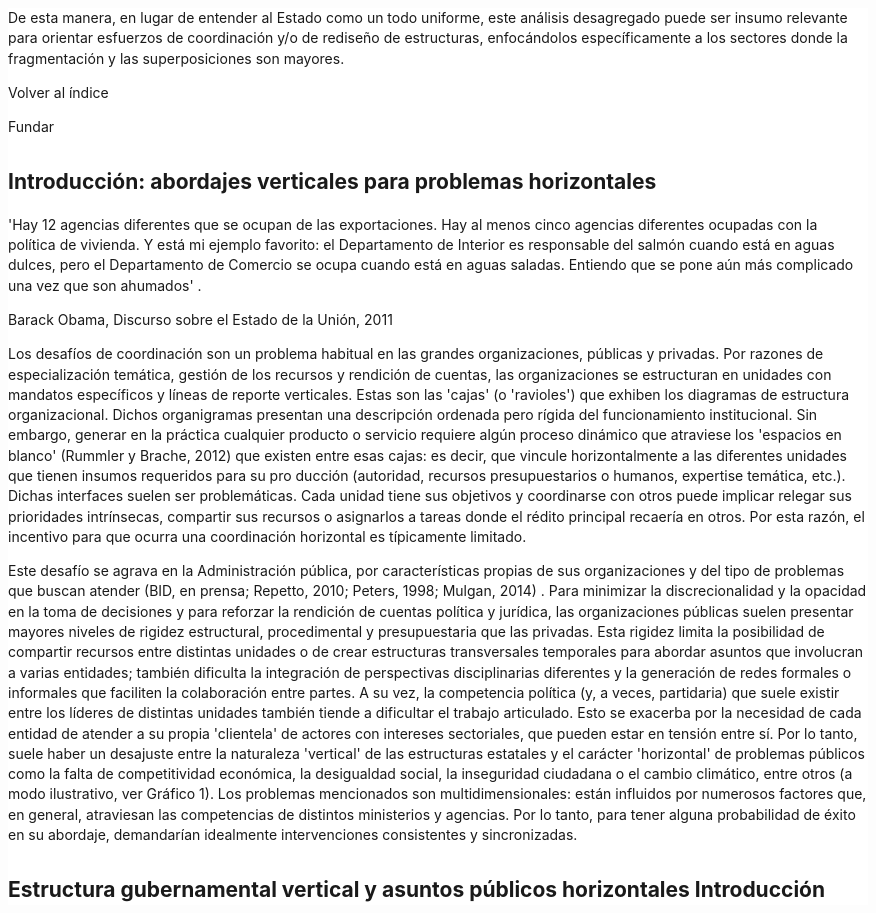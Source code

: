 De esta manera, en lugar de entender al Estado como un todo uniforme, este análisis desagregado puede ser insumo relevante para orientar esfuerzos de coordinación y/o de rediseño de estructuras, enfocándolos específicamente a los sectores donde la fragmentación y las superposiciones son mayores.

Volver al índice

Fundar

## Introducción: abordajes verticales para problemas horizontales

'Hay 12 agencias diferentes que se ocupan de las exportaciones. Hay al menos cinco agencias diferentes ocupadas con la política de vivienda. Y está mi ejemplo favorito: el Departamento de Interior es responsable del salmón cuando está en aguas dulces, pero el Departamento de Comercio se ocupa cuando está en aguas saladas. Entiendo que se pone aún más complicado una vez que son ahumados' .

Barack Obama, Discurso sobre el Estado de la Unión, 2011

Los desafíos de coordinación son un problema habitual en las grandes organizaciones, públicas y privadas. Por razones de especialización temática, gestión de los recursos y rendición de cuentas, las organizaciones se estructuran en unidades con mandatos específicos y líneas de reporte verticales. Estas son las 'cajas' (o 'ravioles') que exhiben los diagramas de estructura organizacional. Dichos organigramas presentan una descripción ordenada pero rígida del funcionamiento institucional. Sin embargo, generar en la práctica cualquier producto o servicio requiere algún proceso dinámico que atraviese los 'espacios en blanco' (Rummler y Brache, 2012) que existen entre esas cajas: es decir, que vincule horizontalmente a las diferentes unidades que tienen insumos requeridos para su pro ducción (autoridad, recursos presupuestarios o humanos, expertise temática, etc.). Dichas interfaces suelen ser problemáticas. Cada unidad tiene sus objetivos y coordinarse con otros puede implicar relegar sus prioridades intrínsecas, compartir sus recursos o asignarlos a tareas donde el rédito principal recaería en otros. Por esta razón, el incentivo para que ocurra una coordinación horizontal es típicamente limitado.

Este desafío se agrava en la Administración pública, por características propias de sus organizaciones y del tipo de problemas que buscan atender (BID, en prensa; Repetto, 2010; Peters, 1998; Mulgan, 2014) . Para minimizar la discrecionalidad y la opacidad en la toma de decisiones y para reforzar la rendición de cuentas política y jurídica, las organizaciones públicas suelen presentar mayores niveles de rigidez estructural, procedimental y presupuestaria que las privadas. Esta rigidez limita la posibilidad de compartir recursos entre distintas unidades o de crear estructuras transversales temporales para abordar asuntos que involucran a varias entidades; también dificulta la integración de perspectivas disciplinarias diferentes y la generación de redes formales o informales que faciliten la colaboración entre partes. A su vez, la competencia política (y, a veces, partidaria) que suele existir entre los líderes de distintas unidades también tiende a dificultar el trabajo articulado. Esto se exacerba por la necesidad de cada entidad de atender a su propia 'clientela' de actores con intereses sectoriales, que pueden estar en tensión entre sí. Por lo tanto, suele haber un desajuste entre la naturaleza 'vertical' de las estructuras estatales y el carácter 'horizontal' de problemas públicos como la falta de competitividad económica, la desigualdad social, la inseguridad ciudadana o el cambio climático, entre otros (a modo ilustrativo, ver Gráfico 1). Los problemas mencionados son multidimensionales: están influidos por numerosos factores que, en general, atraviesan las competencias de distintos ministerios y agencias. Por lo tanto, para tener alguna probabilidad de éxito en su abordaje, demandarían idealmente  intervenciones consistentes y sincronizadas.

## Estructura gubernamental vertical y asuntos públicos horizontales Introducción
